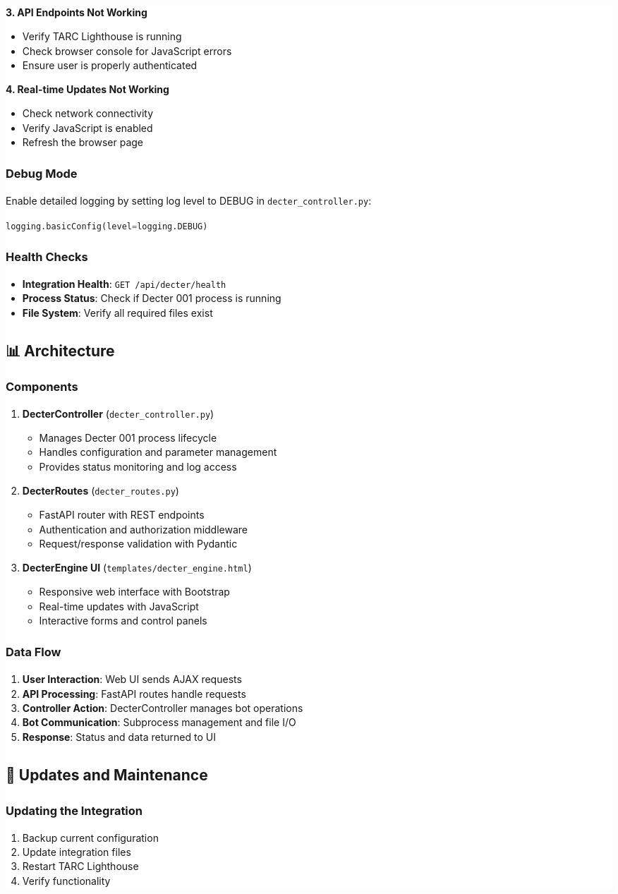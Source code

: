 **3. API Endpoints Not Working**
- Verify TARC Lighthouse is running
- Check browser console for JavaScript errors
- Ensure user is properly authenticated

**4. Real-time Updates Not Working**
- Check network connectivity
- Verify JavaScript is enabled
- Refresh the browser page

### Debug Mode
Enable detailed logging by setting log level to DEBUG in `decter_controller.py`:

```python
logging.basicConfig(level=logging.DEBUG)
```

### Health Checks
- **Integration Health**: `GET /api/decter/health`
- **Process Status**: Check if Decter 001 process is running
- **File System**: Verify all required files exist

## 📊 Architecture

### Components

1. **DecterController** (`decter_controller.py`)
   - Manages Decter 001 process lifecycle
   - Handles configuration and parameter management
   - Provides status monitoring and log access

2. **DecterRoutes** (`decter_routes.py`)
   - FastAPI router with REST endpoints
   - Authentication and authorization middleware
   - Request/response validation with Pydantic

3. **DecterEngine UI** (`templates/decter_engine.html`)
   - Responsive web interface with Bootstrap
   - Real-time updates with JavaScript
   - Interactive forms and control panels

### Data Flow
1. **User Interaction**: Web UI sends AJAX requests
2. **API Processing**: FastAPI routes handle requests
3. **Controller Action**: DecterController manages bot operations
4. **Bot Communication**: Subprocess management and file I/O
5. **Response**: Status and data returned to UI

## 🔄 Updates and Maintenance

### Updating the Integration
1. Backup current configuration
2. Update integration files
3. Restart TARC Lighthouse
4. Verify functionality
